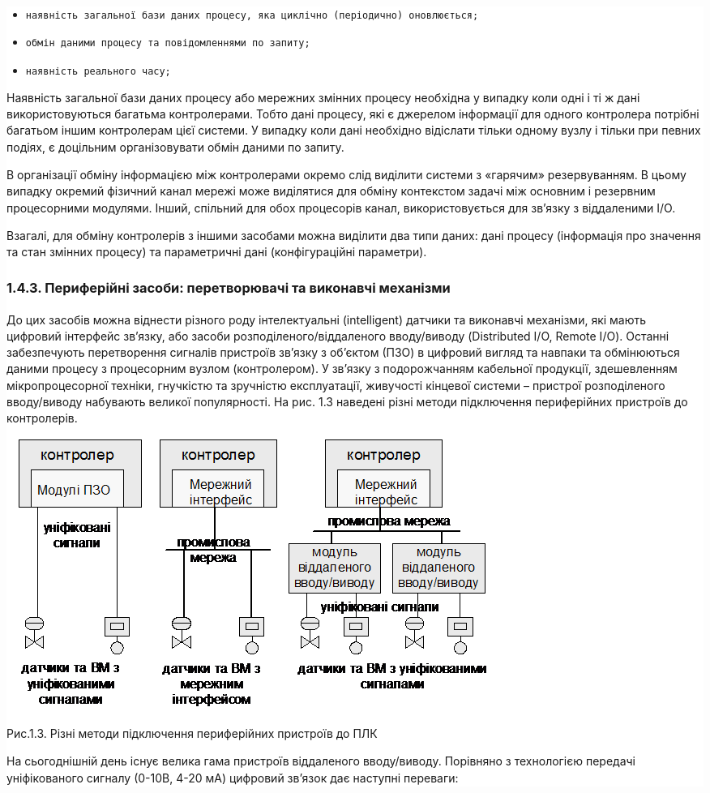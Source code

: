 -     наявність загальної бази даних процесу, яка циклічно (періодично) оновлюється;

-     обмін даними процесу та повідомленнями по запиту;

-     наявність реального часу;

Наявність загальної бази даних процесу або мережних змінних процесу необхідна у випадку коли одні і ті ж дані використовуються багатьма контролерами. Тобто дані процесу, які є джерелом інформації для одного контролера потрібні багатьом іншим контролерам цієї системи. У випадку коли дані необхідно відіслати тільки одному вузлу і тільки при певних подіях, є доцільним організовувати обмін даними по запиту. 

В організації обміну інформацією між контролерами окремо слід виділити системи з «гарячим» резервуванням. В цьому випадку окремий фізичний канал мережі може виділятися для обміну контекстом задачі між основним і резервним процесорними модулями. Інший, спільний для обох процесорів канал, використовується для зв’язку з віддаленими I/O.

Взагалі, для обміну контролерів з іншими засобами можна виділити два типи даних: дані процесу (інформація про значення та стан змінних процесу) та параметричні дані (конфігураційні параметри).   

### 1.4.3. Периферійні засоби: перетворювачі та виконавчі механізми

До цих засобів можна віднести різного роду інтелектуальні (intelligent) датчики та виконавчі механізми, які мають цифровий інтерфейс зв’язку, або засоби розподіленого/віддаленого вводу/виводу (Distributed I/O, Remote I/O). Останні забезпечують перетворення сигналів пристроїв зв’язку з об’єктом (ПЗО) в цифровий вигляд та навпаки та обмінюються даними процесу з процесорним вузлом (контролером). У зв’язку з подорожчанням кабельної продукції, здешевленням мікропроцесорної техніки, гнучкістю та зручністю експлуатації, живучості кінцевої системи – пристрої розподіленого вводу/виводу набувають великої популярності. На рис. 1.3 наведені різні методи підключення периферійних пристроїв до контролерів.

![](media1/1_3.png)

Рис.1.3. Різні методи підключення периферійних пристроїв до ПЛК

На сьогоднішній день існує велика гама пристроїв віддаленого вводу/виводу. Порівняно з технологією передачі уніфікованого сигналу (0-10В, 4-20 мА) цифровий зв’язок дає наступні переваги:
